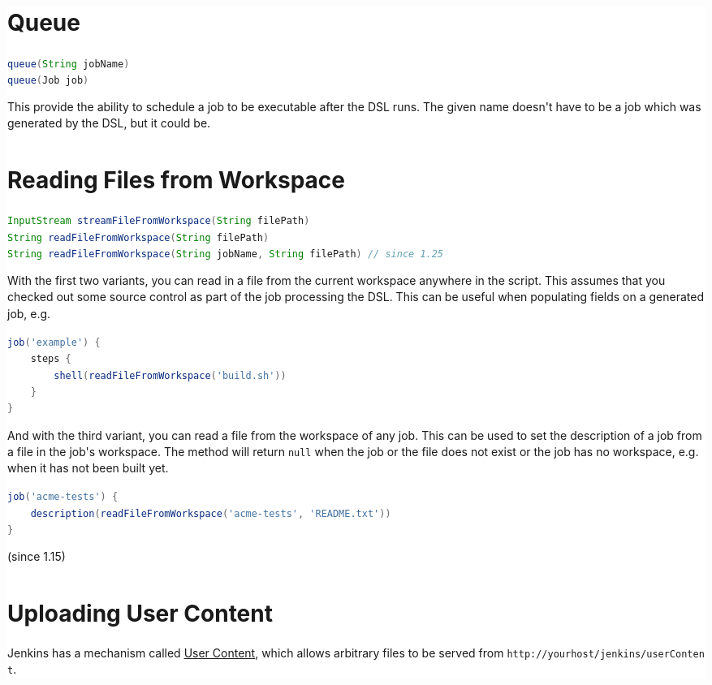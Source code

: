 # Queue

```groovy
queue(String jobName)
queue(Job job)
```

This provide the ability to schedule a job to be executable after the DSL runs. The given name doesn't have to be a job
which was generated by the DSL, but it could be.

# Reading Files from Workspace

```groovy
InputStream streamFileFromWorkspace(String filePath)
String readFileFromWorkspace(String filePath)
String readFileFromWorkspace(String jobName, String filePath) // since 1.25
```

With the first two variants, you can read in a file from the current workspace anywhere in the script. This assumes that
you checked out some source control as part of the job processing the DSL. This can be useful when populating fields on
a generated job, e.g.

```groovy
job('example') {
    steps {
        shell(readFileFromWorkspace('build.sh'))
    }
}
```

And with the third variant, you can read a file from the workspace of any job. This can be used to set the description
of a job from a file in the job's workspace. The method will return `null` when the job or the file does not exist or
the job has no workspace, e.g. when it has not been built yet.

```groovy
job('acme-tests') {
    description(readFileFromWorkspace('acme-tests', 'README.txt'))
}
```

(since 1.15)

# Uploading User Content

Jenkins has a mechanism called [User Content](https://wiki.jenkins-ci.org/display/JENKINS/User+Content), which allows
arbitrary files to be served from `http://yourhost/jenkins/userContent`.
